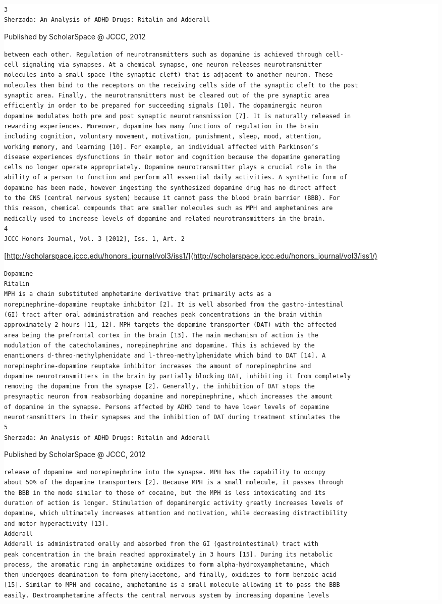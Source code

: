 ```
3
Sherzada: An Analysis of ADHD Drugs: Ritalin and Adderall
```

Published by ScholarSpace @ JCCC, 2012

```
between each other. Regulation of neurotransmitters such as dopamine is achieved through cell-
cell signaling via synapses. At a chemical synapse, one neuron releases neurotransmitter
molecules into a small space (the synaptic cleft) that is adjacent to another neuron. These
molecules then bind to the receptors on the receiving cells side of the synaptic cleft to the post
synaptic area. Finally, the neurotransmitters must be cleared out of the pre synaptic area
efficiently in order to be prepared for succeeding signals [10]. The dopaminergic neuron
dopamine modulates both pre and post synaptic neurotransmission [7]. It is naturally released in
rewarding experiences. Moreover, dopamine has many functions of regulation in the brain
including cognition, voluntary movement, motivation, punishment, sleep, mood, attention,
working memory, and learning [10]. For example, an individual affected with Parkinson’s
disease experiences dysfunctions in their motor and cognition because the dopamine generating
cells no longer operate appropriately. Dopamine neurotransmitter plays a crucial role in the
ability of a person to function and perform all essential daily activities. A synthetic form of
dopamine has been made, however ingesting the synthesized dopamine drug has no direct affect
to the CNS (central nervous system) because it cannot pass the blood brain barrier (BBB). For
this reason, chemical compounds that are smaller molecules such as MPH and amphetamines are
medically used to increase levels of dopamine and related neurotransmitters in the brain.
4
JCCC Honors Journal, Vol. 3 [2012], Iss. 1, Art. 2
```

[http://scholarspace.jccc.edu/honors_journal/vol3/iss1/](http://scholarspace.jccc.edu/honors_journal/vol3/iss1/)

```
Dopamine
Ritalin
MPH is a chain substituted amphetamine derivative that primarily acts as a
norepinephrine-dopamine reuptake inhibitor [2]. It is well absorbed from the gastro-intestinal
(GI) tract after oral administration and reaches peak concentrations in the brain within
approximately 2 hours [11, 12]. MPH targets the dopamine transporter (DAT) with the affected
area being the prefrontal cortex in the brain [13]. The main mechanism of action is the
modulation of the catecholamines, norepinephrine and dopamine. This is achieved by the
enantiomers d-threo-methylphenidate and l-threo-methylphenidate which bind to DAT [14]. A
norepinephrine-dopamine reuptake inhibitor increases the amount of norepinephrine and
dopamine neurotransmitters in the brain by partially blocking DAT, inhibiting it from completely
removing the dopamine from the synapse [2]. Generally, the inhibition of DAT stops the
presynaptic neuron from reabsorbing dopamine and norepinephrine, which increases the amount
of dopamine in the synapse. Persons affected by ADHD tend to have lower levels of dopamine
neurotransmitters in their synapses and the inhibition of DAT during treatment stimulates the
5
Sherzada: An Analysis of ADHD Drugs: Ritalin and Adderall
```

Published by ScholarSpace @ JCCC, 2012

```
release of dopamine and norepinephrine into the synapse. MPH has the capability to occupy
about 50% of the dopamine transporters [2]. Because MPH is a small molecule, it passes through
the BBB in the mode similar to those of cocaine, but the MPH is less intoxicating and its
duration of action is longer. Stimulation of dopaminergic activity greatly increases levels of
dopamine, which ultimately increases attention and motivation, while decreasing distractibility
and motor hyperactivity [13].
Adderall
Adderall is administrated orally and absorbed from the GI (gastrointestinal) tract with
peak concentration in the brain reached approximately in 3 hours [15]. During its metabolic
process, the aromatic ring in amphetamine oxidizes to form alpha-hydroxyamphetamine, which
then undergoes deamination to form phenylacetone, and finally, oxidizes to form benzoic acid
[15]. Similar to MPH and cocaine, amphetamine is a small molecule allowing it to pass the BBB
easily. Dextroamphetamine affects the central nervous system by increasing dopamine levels
```